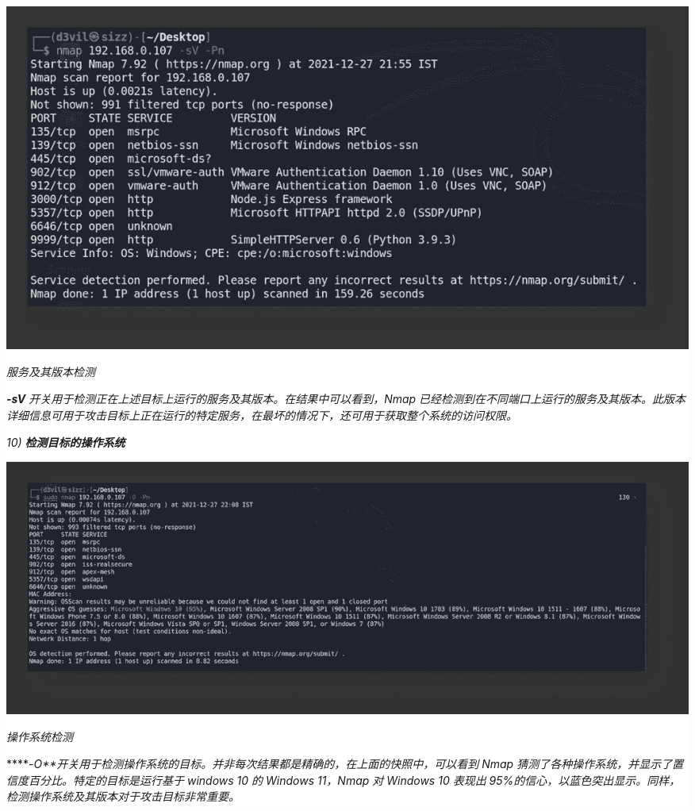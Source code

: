 *![](img/f8c52f4831a284d01e411e5ba015e57d.png)*

*服务及其版本检测*

****-sV*** 开关用于检测正在上述目标上运行的服务及其版本。在结果中可以看到，Nmap 已经检测到在不同端口上运行的服务及其版本。此版本详细信息可用于攻击目标上正在运行的特定服务，在最坏的情况下，还可用于获取整个系统的访问权限。*

*10) **检测目标的操作系统***

*![](img/20ccbe40e94766d54e077fd43dd13f28.png)*

*操作系统检测*

****-*O**开关用于检测操作系统的目标。并非每次结果都是精确的，在上面的快照中，可以看到 Nmap 猜测了各种操作系统，并显示了置信度百分比。特定的目标是运行基于 windows 10 的 Windows 11，Nmap 对 Windows 10 表现出 95%的信心，以蓝色突出显示。同样，检测操作系统及其版本对于攻击目标非常重要。*
